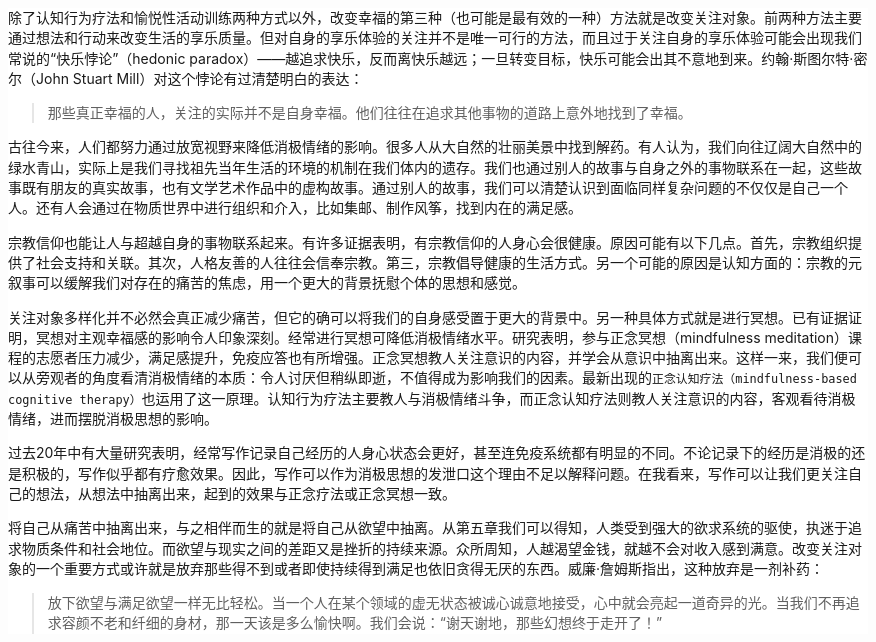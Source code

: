 除了认知行为疗法和愉悦性活动训练两种方式以外，改变幸福的第三种（也可能是最有效的一种）方法就是改变关注对象。前两种方法主要通过想法和行动来改变生活的享乐质量。但对自身的享乐体验的关注并不是唯一可行的方法，而且过于关注自身的享乐体验可能会出现我们常说的“快乐悖论”（hedonic paradox）——越追求快乐，反而离快乐越远；一旦转变目标，快乐可能会出其不意地到来。约翰·斯图尔特·密尔（John Stuart Mill）对这个悖论有过清楚明白的表达：

>那些真正幸福的人，关注的实际并不是自身幸福。他们往往在追求其他事物的道路上意外地找到了幸福。

古往今来，人们都努力通过放宽视野来降低消极情绪的影响。很多人从大自然的壮丽美景中找到解药。有人认为，我们向往辽阔大自然中的绿水青山，实际上是我们寻找祖先当年生活的环境的机制在我们体内的遗存。我们也通过别人的故事与自身之外的事物联系在一起，这些故事既有朋友的真实故事，也有文学艺术作品中的虚构故事。通过别人的故事，我们可以清楚认识到面临同样复杂问题的不仅仅是自己一个人。还有人会通过在物质世界中进行组织和介入，比如集邮、制作风筝，找到内在的满足感。

宗教信仰也能让人与超越自身的事物联系起来。有许多证据表明，有宗教信仰的人身心会很健康。原因可能有以下几点。首先，宗教组织提供了社会支持和关联。其次，人格友善的人往往会信奉宗教。第三，宗教倡导健康的生活方式。另一个可能的原因是认知方面的：宗教的元叙事可以缓解我们对存在的痛苦的焦虑，用一个更大的背景抚慰个体的思想和感觉。

关注对象多样化并不必然会真正减少痛苦，但它的确可以将我们的自身感受置于更大的背景中。另一种具体方式就是进行冥想。已有证据证明，冥想对主观幸福感的影响令人印象深刻。经常进行冥想可降低消极情绪水平。研究表明，参与正念冥想（mindfulness meditation）课程的志愿者压力减少，满足感提升，免疫应答也有所增强。正念冥想教人关注意识的内容，并学会从意识中抽离出来。这样一来，我们便可以从旁观者的角度看清消极情绪的本质：令人讨厌但稍纵即逝，不值得成为影响我们的因素。最新出现的`正念认知疗法（mindfulness-based cognitive therapy）`也运用了这一原理。认知行为疗法主要教人与消极情绪斗争，而正念认知疗法则教人关注意识的内容，客观看待消极情绪，进而摆脱消极思想的影响。

过去20年中有大量研究表明，经常写作记录自己经历的人身心状态会更好，甚至连免疫系统都有明显的不同。不论记录下的经历是消极的还是积极的，写作似乎都有疗愈效果。因此，写作可以作为消极思想的发泄口这个理由不足以解释问题。在我看来，写作可以让我们更关注自己的想法，从想法中抽离出来，起到的效果与正念疗法或正念冥想一致。

将自己从痛苦中抽离出来，与之相伴而生的就是将自己从欲望中抽离。从第五章我们可以得知，人类受到强大的欲求系统的驱使，执迷于追求物质条件和社会地位。而欲望与现实之间的差距又是挫折的持续来源。众所周知，人越渴望金钱，就越不会对收入感到满意。改变关注对象的一个重要方式或许就是放弃那些得不到或者即使持续得到满足也依旧贪得无厌的东西。威廉·詹姆斯指出，这种放弃是一剂补药：

>放下欲望与满足欲望一样无比轻松。当一个人在某个领域的虚无状态被诚心诚意地接受，心中就会亮起一道奇异的光。当我们不再追求容颜不老和纤细的身材，那一天该是多么愉快啊。我们会说：“谢天谢地，那些幻想终于走开了！”
